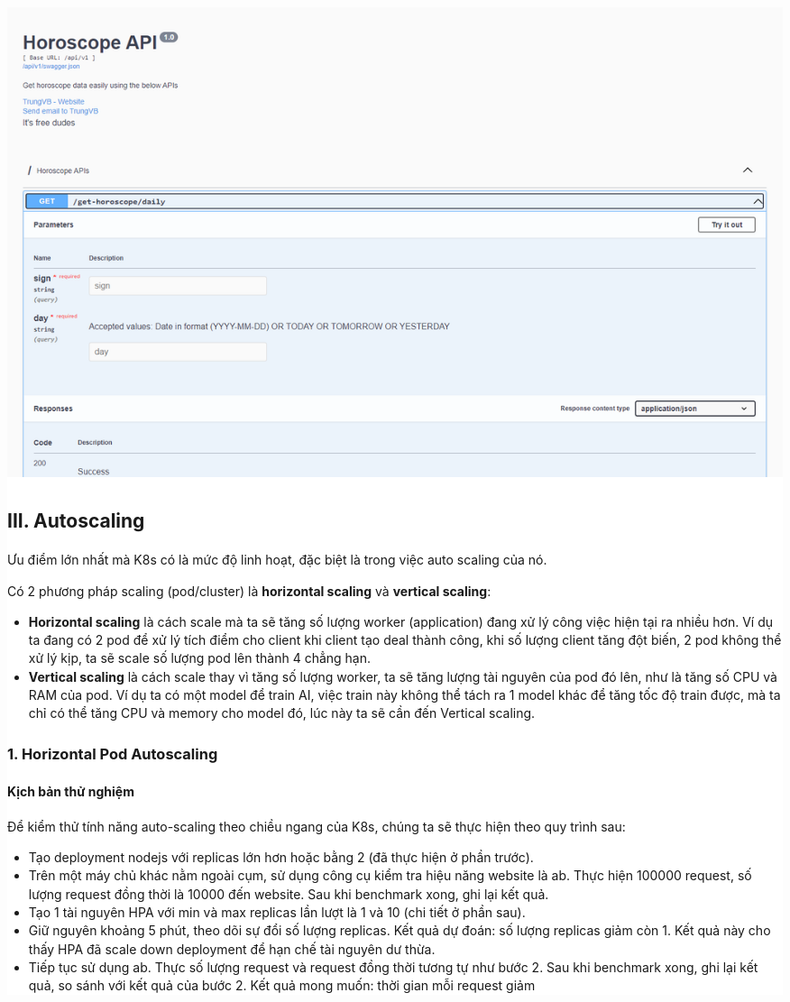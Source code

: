 ![](./images/K8s_6.png)

## III. Autoscaling

Ưu điểm lớn nhất mà K8s có là mức độ linh hoạt, đặc biệt là trong việc auto scaling của nó.

Có 2 phương pháp scaling (pod/cluster) là **horizontal scaling** và **vertical scaling**:
- **Horizontal scaling** là cách scale mà ta sẽ tăng số lượng worker (application) đang xử lý công việc hiện tại ra nhiều hơn. Ví dụ ta đang có 2 pod để xử lý tích điểm cho client khi client tạo deal thành công, khi số lượng client tăng đột biến, 2 pod không thể xử lý kịp, ta sẽ scale số lượng pod lên thành 4 chẳng hạn.
- **Vertical scaling** là cách scale thay vì tăng số lượng worker, ta sẽ tăng lượng tài nguyên của pod đó lên, như là tăng số CPU và RAM của pod. Ví dụ ta có một model để train AI, việc train này không thể tách ra 1 model khác để tăng tốc độ train được, mà ta chỉ có thể tăng CPU và memory cho model đó, lúc này ta sẽ cần đến Vertical scaling.

### 1. Horizontal Pod Autoscaling

#### Kịch bản thử nghiệm

Để kiểm thử tính năng auto-scaling theo chiều ngang của K8s, chúng ta sẽ thực hiện theo quy trình sau:
- Tạo deployment nodejs với replicas lớn hơn hoặc bằng 2 (đã thực hiện ở phần trước).
- Trên một máy chủ khác nằm ngoài cụm, sử dụng công cụ kiểm tra hiệu năng website là ab. Thực hiện 100000 request, số lượng request đồng thời là 10000 đến website. Sau khi benchmark xong, ghi lại kết quả.
- Tạo 1 tài nguyên HPA với min và max replicas lần lượt là 1 và 10 (chi tiết ở phần sau).
- Giữ nguyên khoảng 5 phút, theo dõi sự đổi số lượng replicas. Kết quả dự đoán: số lượng replicas giảm còn 1. Kết quả này cho thấy HPA đã scale down deployment để hạn chế tài nguyên dư thừa.
- Tiếp tục sử dụng ab. Thực số lượng request và request đồng thời tương tự như bước 2. Sau khi benchmark xong, ghi lại kết quả, so sánh với kết quả của bước 2. Kết quả mong muốn: thời gian mỗi request giảm
